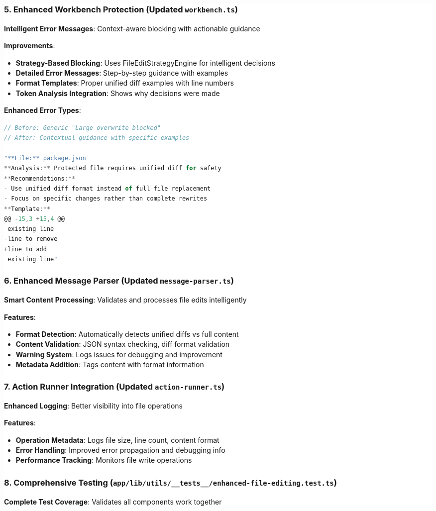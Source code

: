 ### 5. **Enhanced Workbench Protection** (Updated `workbench.ts`)

**Intelligent Error Messages**: Context-aware blocking with actionable guidance

**Improvements**:
- **Strategy-Based Blocking**: Uses FileEditStrategyEngine for intelligent decisions
- **Detailed Error Messages**: Step-by-step guidance with examples
- **Format Templates**: Proper unified diff examples with line numbers
- **Token Analysis Integration**: Shows why decisions were made

**Enhanced Error Types**:
```typescript
// Before: Generic "Large overwrite blocked"
// After: Contextual guidance with specific examples

"**File:** package.json
**Analysis:** Protected file requires unified diff for safety
**Recommendations:**
- Use unified diff format instead of full file replacement
- Focus on specific changes rather than complete rewrites
**Template:**
@@ -15,3 +15,4 @@
 existing line
-line to remove  
+line to add
 existing line"
```

### 6. **Enhanced Message Parser** (Updated `message-parser.ts`)

**Smart Content Processing**: Validates and processes file edits intelligently

**Features**:
- **Format Detection**: Automatically detects unified diffs vs full content
- **Content Validation**: JSON syntax checking, diff format validation
- **Warning System**: Logs issues for debugging and improvement
- **Metadata Addition**: Tags content with format information

### 7. **Action Runner Integration** (Updated `action-runner.ts`)

**Enhanced Logging**: Better visibility into file operations

**Features**:
- **Operation Metadata**: Logs file size, line count, content format
- **Error Handling**: Improved error propagation and debugging info
- **Performance Tracking**: Monitors file write operations

### 8. **Comprehensive Testing** (`app/lib/utils/__tests__/enhanced-file-editing.test.ts`)

**Complete Test Coverage**: Validates all components work together
